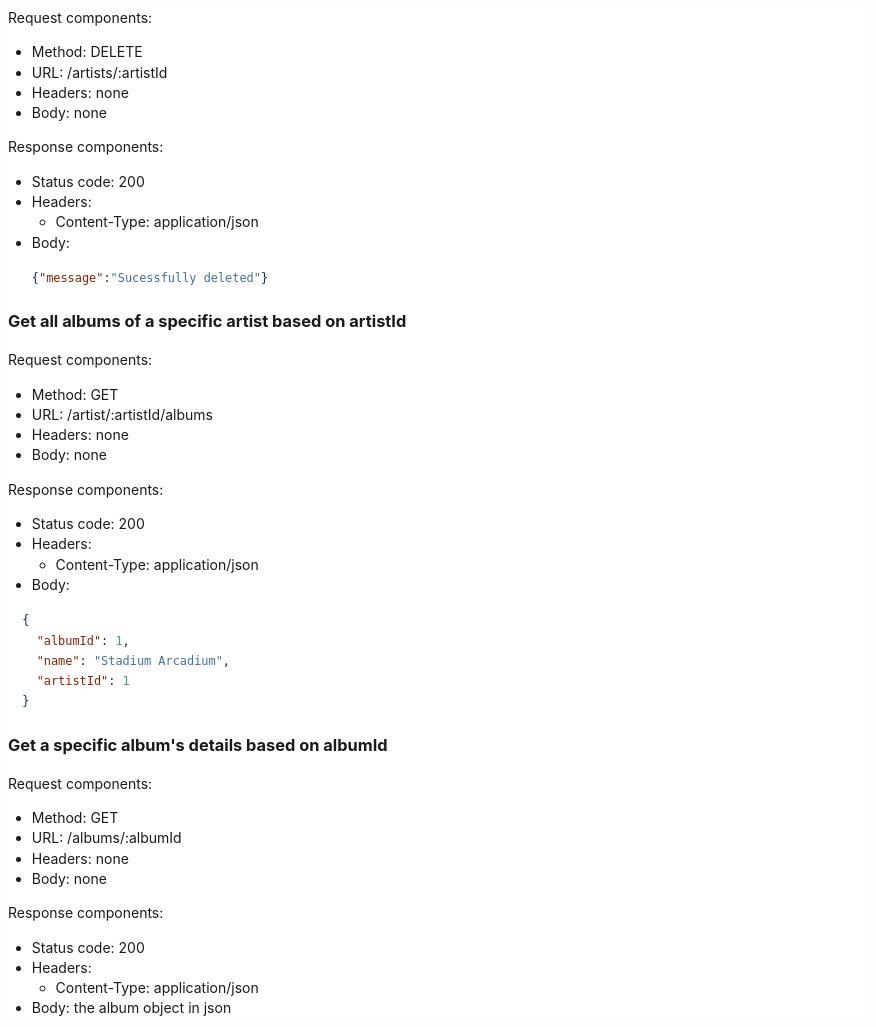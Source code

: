 Request components:

- Method: DELETE
- URL: /artists/:artistId
- Headers: none
- Body: none

Response components:

- Status code: 200
- Headers:
  - Content-Type: application/json
- Body:
  ```json
  {"message":"Sucessfully deleted"}
  ```

### Get all albums of a specific artist based on artistId

Request components:

- Method: GET
- URL: /artist/:artistId/albums
- Headers: none
- Body: none

Response components:

- Status code: 200
- Headers:
  - Content-Type: application/json
- Body:
```json
  {
    "albumId": 1,
    "name": "Stadium Arcadium",
    "artistId": 1
  }
```

### Get a specific album's details based on albumId

Request components:

- Method: GET
- URL: /albums/:albumId
- Headers: none
- Body: none

Response components:

- Status code: 200
- Headers:
  - Content-Type: application/json
- Body: the album object in json
```json
```